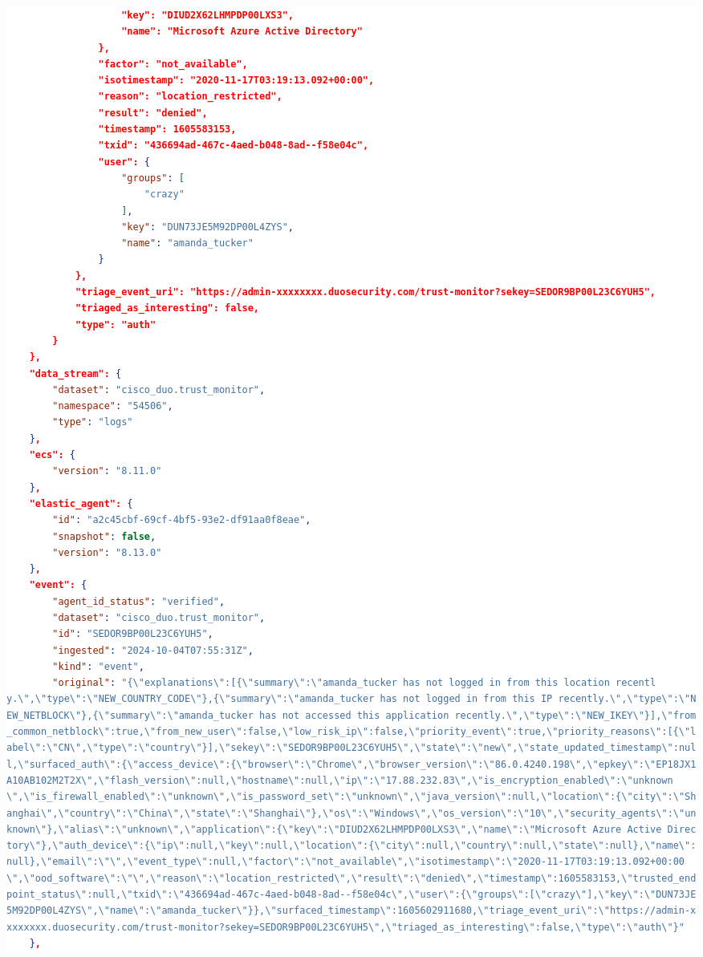 ```json
                    "key": "DIUD2X62LHMPDP00LXS3",
                    "name": "Microsoft Azure Active Directory"
                },
                "factor": "not_available",
                "isotimestamp": "2020-11-17T03:19:13.092+00:00",
                "reason": "location_restricted",
                "result": "denied",
                "timestamp": 1605583153,
                "txid": "436694ad-467c-4aed-b048-8ad--f58e04c",
                "user": {
                    "groups": [
                        "crazy"
                    ],
                    "key": "DUN73JE5M92DP00L4ZYS",
                    "name": "amanda_tucker"
                }
            },
            "triage_event_uri": "https://admin-xxxxxxxx.duosecurity.com/trust-monitor?sekey=SEDOR9BP00L23C6YUH5",
            "triaged_as_interesting": false,
            "type": "auth"
        }
    },
    "data_stream": {
        "dataset": "cisco_duo.trust_monitor",
        "namespace": "54506",
        "type": "logs"
    },
    "ecs": {
        "version": "8.11.0"
    },
    "elastic_agent": {
        "id": "a2c45cbf-69cf-4bf5-93e2-df91aa0f8eae",
        "snapshot": false,
        "version": "8.13.0"
    },
    "event": {
        "agent_id_status": "verified",
        "dataset": "cisco_duo.trust_monitor",
        "id": "SEDOR9BP00L23C6YUH5",
        "ingested": "2024-10-04T07:55:31Z",
        "kind": "event",
        "original": "{\"explanations\":[{\"summary\":\"amanda_tucker has not logged in from this location recently.\",\"type\":\"NEW_COUNTRY_CODE\"},{\"summary\":\"amanda_tucker has not logged in from this IP recently.\",\"type\":\"NEW_NETBLOCK\"},{\"summary\":\"amanda_tucker has not accessed this application recently.\",\"type\":\"NEW_IKEY\"}],\"from_common_netblock\":true,\"from_new_user\":false,\"low_risk_ip\":false,\"priority_event\":true,\"priority_reasons\":[{\"label\":\"CN\",\"type\":\"country\"}],\"sekey\":\"SEDOR9BP00L23C6YUH5\",\"state\":\"new\",\"state_updated_timestamp\":null,\"surfaced_auth\":{\"access_device\":{\"browser\":\"Chrome\",\"browser_version\":\"86.0.4240.198\",\"epkey\":\"EP18JX1A10AB102M2T2X\",\"flash_version\":null,\"hostname\":null,\"ip\":\"17.88.232.83\",\"is_encryption_enabled\":\"unknown\",\"is_firewall_enabled\":\"unknown\",\"is_password_set\":\"unknown\",\"java_version\":null,\"location\":{\"city\":\"Shanghai\",\"country\":\"China\",\"state\":\"Shanghai\"},\"os\":\"Windows\",\"os_version\":\"10\",\"security_agents\":\"unknown\"},\"alias\":\"unknown\",\"application\":{\"key\":\"DIUD2X62LHMPDP00LXS3\",\"name\":\"Microsoft Azure Active Directory\"},\"auth_device\":{\"ip\":null,\"key\":null,\"location\":{\"city\":null,\"country\":null,\"state\":null},\"name\":null},\"email\":\"\",\"event_type\":null,\"factor\":\"not_available\",\"isotimestamp\":\"2020-11-17T03:19:13.092+00:00\",\"ood_software\":\"\",\"reason\":\"location_restricted\",\"result\":\"denied\",\"timestamp\":1605583153,\"trusted_endpoint_status\":null,\"txid\":\"436694ad-467c-4aed-b048-8ad--f58e04c\",\"user\":{\"groups\":[\"crazy\"],\"key\":\"DUN73JE5M92DP00L4ZYS\",\"name\":\"amanda_tucker\"}},\"surfaced_timestamp\":1605602911680,\"triage_event_uri\":\"https://admin-xxxxxxxx.duosecurity.com/trust-monitor?sekey=SEDOR9BP00L23C6YUH5\",\"triaged_as_interesting\":false,\"type\":\"auth\"}"
    },
```